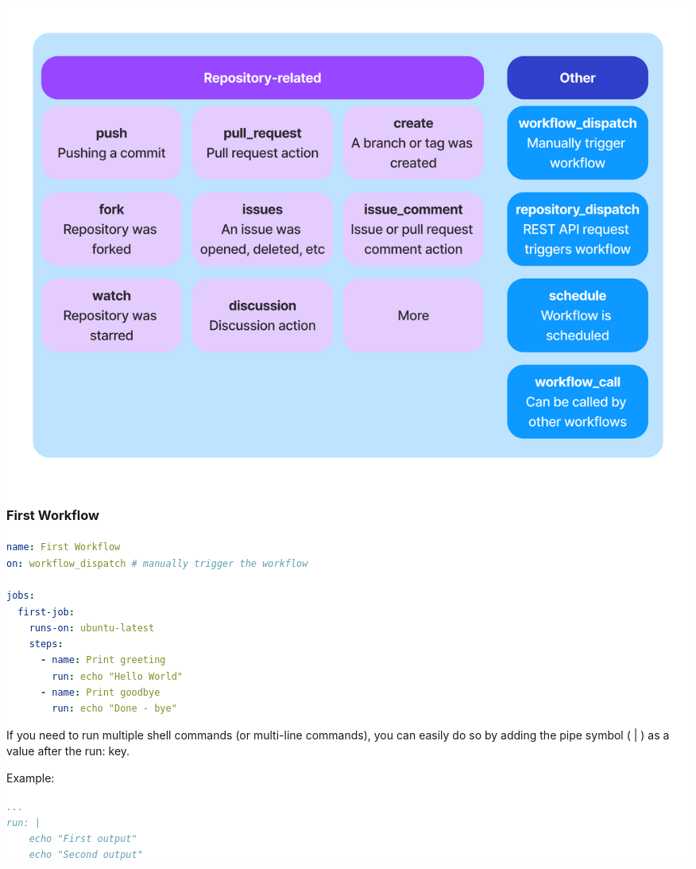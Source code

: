 <img src="./assets/workflows_jobs_steps.png" alt="workflows_jobs_steps" width="1200"/>  
  
    
  

### First Workflow


```yaml
name: First Workflow
on: workflow_dispatch # manually trigger the workflow

jobs:
  first-job:
    runs-on: ubuntu-latest
    steps:
      - name: Print greeting 
        run: echo "Hello World"
      - name: Print goodbye
        run: echo "Done - bye"
```

If you need to run multiple shell commands (or multi-line commands), you can easily do so by adding the pipe symbol ( | ) as a value after the run: key.  

Example:  
```yaml
...
run: |
    echo "First output"
    echo "Second output"
```


